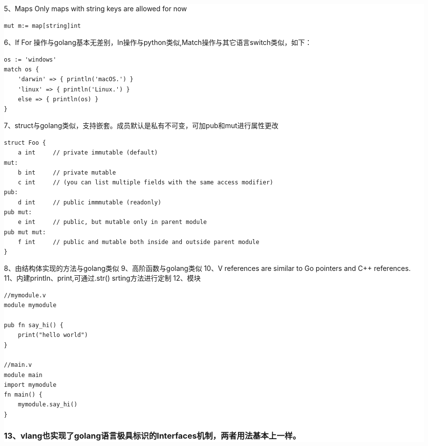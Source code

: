 5、Maps
Only maps with string keys are allowed for now 
```golang
mut m:= map[string]int
```

6、If For 操作与golang基本无差别，In操作与python类似,Match操作与其它语言switch类似，如下：
```golang
os := 'windows'
match os {
	'darwin' => { println('macOS.') }
	'linux' => { println('Linux.') }
	else => { println(os) }
}
```

7、struct与golang类似，支持嵌套。成员默认是私有不可变，可加pub和mut进行属性更改
```golang
struct Foo {
	a int     // private immutable (default)
mut:
	b int     // private mutable
	c int     // (you can list multiple fields with the same access modifier) 
pub:
	d int     // public immmutable (readonly)
pub mut:
	e int     // public, but mutable only in parent module 
pub mut mut:
	f int 	  // public and mutable both inside and outside parent module 
}
```
8、由结构体实现的方法与golang类似
9、高阶函数与golang类似
10、V references are similar to Go pointers and C++ references.
11、内建println、print,可通过.str() srting方法进行定制
12、模块
```golang
//mymodule.v
module mymodule

pub fn say_hi() {
    print("hello world")
}

//main.v
module main
import mymodule
fn main() {
    mymodule.say_hi()
}
```

### 13、vlang也实现了golang语言极具标识的Interfaces机制，两者用法基本上一样。
